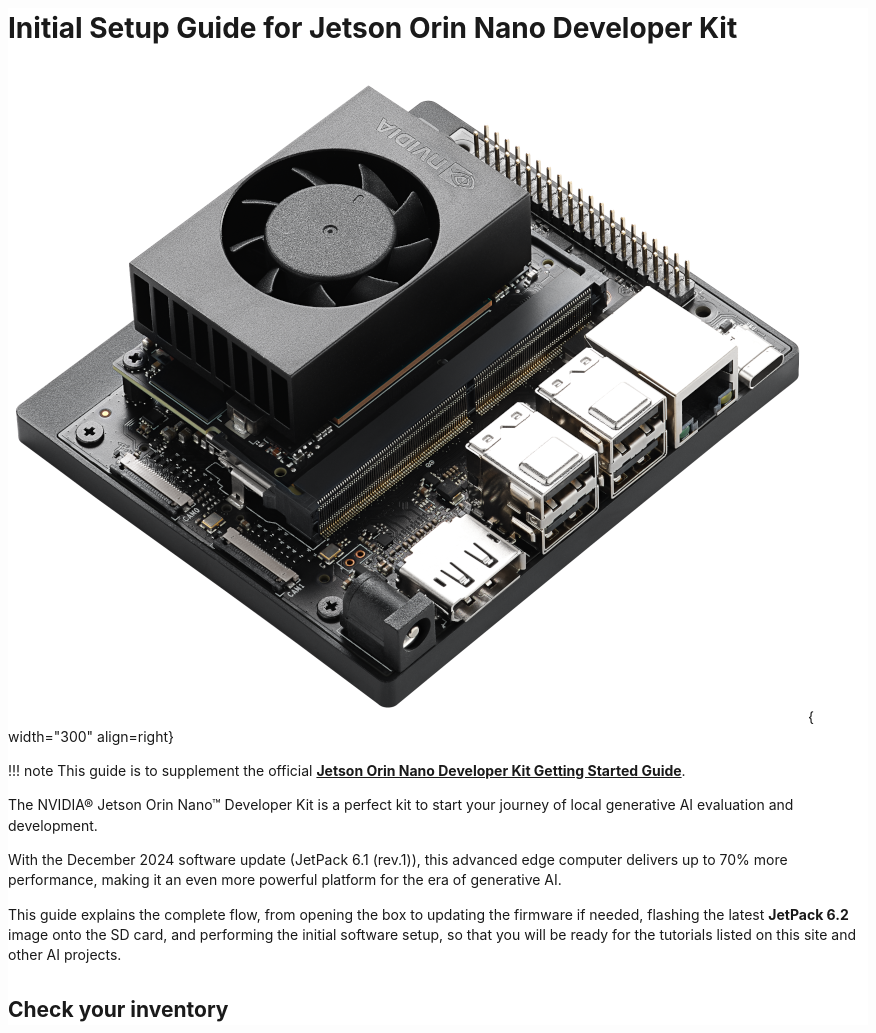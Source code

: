 # Initial Setup Guide for Jetson Orin Nano Developer Kit

![](./images/NVIDIA-JetsonOrin-3QTR-Front-Left_800px.png){ width="300"  align=right}

!!! note
    This guide is to supplement the official [**Jetson Orin Nano Developer Kit Getting Started Guide**](https://developer.nvidia.com/embedded/learn/get-started-jetson-orin-nano-devkit).

The NVIDIA® <span class="blobLightGreen4">Jetson Orin Nano™ Developer Kit</span> is a perfect kit to start your journey of local generative AI evaluation and development.

With the December 2024 software update (JetPack 6.1 (rev.1)), this advanced edge computer delivers up to 70% more performance, making it an even more powerful platform for the era of generative AI.

This guide explains the complete flow, from opening the box to updating the firmware if needed, flashing the latest **JetPack 6.2** image onto the SD card, and performing the initial software setup, so that you will be ready for the tutorials listed on this site and other AI projects.


## Check your inventory
